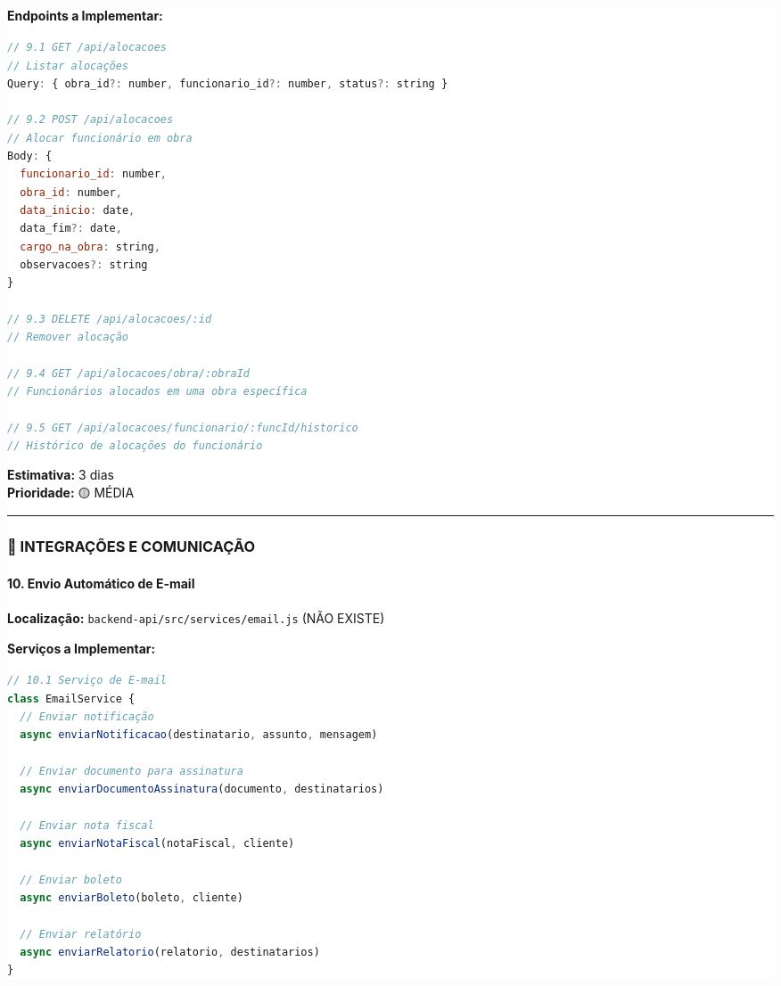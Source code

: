 **Endpoints a Implementar:**

```javascript
// 9.1 GET /api/alocacoes
// Listar alocações
Query: { obra_id?: number, funcionario_id?: number, status?: string }

// 9.2 POST /api/alocacoes
// Alocar funcionário em obra
Body: {
  funcionario_id: number,
  obra_id: number,
  data_inicio: date,
  data_fim?: date,
  cargo_na_obra: string,
  observacoes?: string
}

// 9.3 DELETE /api/alocacoes/:id
// Remover alocação

// 9.4 GET /api/alocacoes/obra/:obraId
// Funcionários alocados em uma obra específica

// 9.5 GET /api/alocacoes/funcionario/:funcId/historico
// Histórico de alocações do funcionário
```

**Estimativa:** 3 dias  
**Prioridade:** 🟡 MÉDIA

---

### 🔗 INTEGRAÇÕES E COMUNICAÇÃO

#### 10. Envio Automático de E-mail
**Localização:** `backend-api/src/services/email.js` (NÃO EXISTE)

**Serviços a Implementar:**

```javascript
// 10.1 Serviço de E-mail
class EmailService {
  // Enviar notificação
  async enviarNotificacao(destinatario, assunto, mensagem)
  
  // Enviar documento para assinatura
  async enviarDocumentoAssinatura(documento, destinatarios)
  
  // Enviar nota fiscal
  async enviarNotaFiscal(notaFiscal, cliente)
  
  // Enviar boleto
  async enviarBoleto(boleto, cliente)
  
  // Enviar relatório
  async enviarRelatorio(relatorio, destinatarios)
}
```
